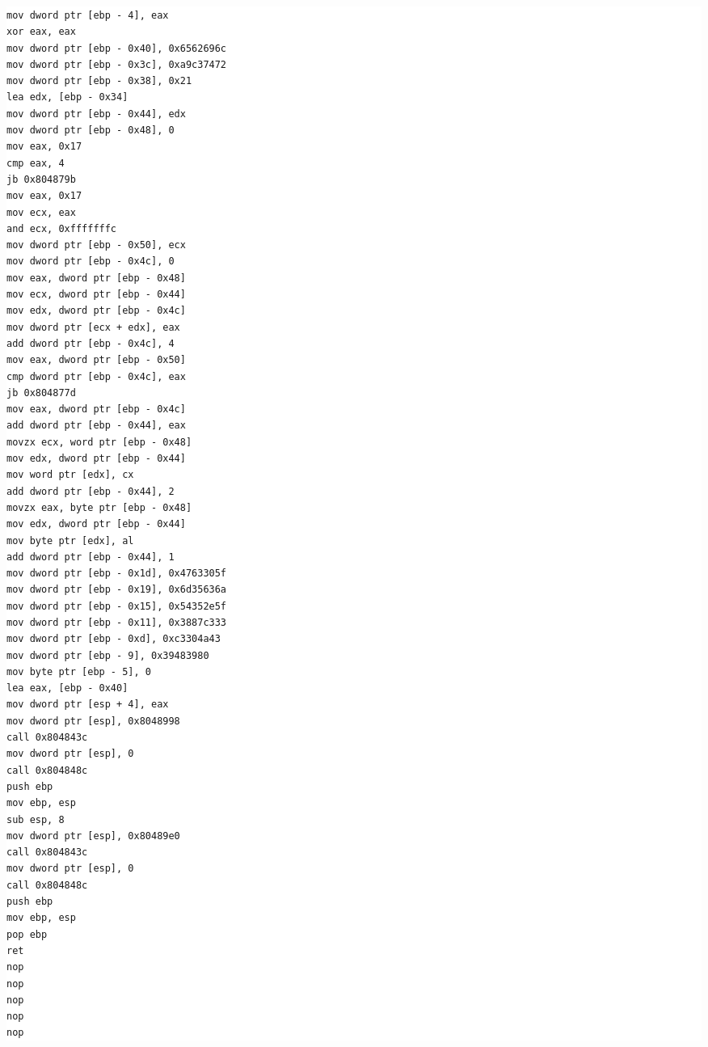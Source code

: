 ```assembly
mov dword ptr [ebp - 4], eax
xor eax, eax
mov dword ptr [ebp - 0x40], 0x6562696c
mov dword ptr [ebp - 0x3c], 0xa9c37472
mov dword ptr [ebp - 0x38], 0x21
lea edx, [ebp - 0x34]
mov dword ptr [ebp - 0x44], edx
mov dword ptr [ebp - 0x48], 0
mov eax, 0x17
cmp eax, 4
jb 0x804879b
mov eax, 0x17
mov ecx, eax
and ecx, 0xfffffffc
mov dword ptr [ebp - 0x50], ecx
mov dword ptr [ebp - 0x4c], 0
mov eax, dword ptr [ebp - 0x48]
mov ecx, dword ptr [ebp - 0x44]
mov edx, dword ptr [ebp - 0x4c]
mov dword ptr [ecx + edx], eax
add dword ptr [ebp - 0x4c], 4
mov eax, dword ptr [ebp - 0x50]
cmp dword ptr [ebp - 0x4c], eax
jb 0x804877d
mov eax, dword ptr [ebp - 0x4c]
add dword ptr [ebp - 0x44], eax
movzx ecx, word ptr [ebp - 0x48]
mov edx, dword ptr [ebp - 0x44]
mov word ptr [edx], cx
add dword ptr [ebp - 0x44], 2
movzx eax, byte ptr [ebp - 0x48]
mov edx, dword ptr [ebp - 0x44]
mov byte ptr [edx], al
add dword ptr [ebp - 0x44], 1
mov dword ptr [ebp - 0x1d], 0x4763305f
mov dword ptr [ebp - 0x19], 0x6d35636a
mov dword ptr [ebp - 0x15], 0x54352e5f
mov dword ptr [ebp - 0x11], 0x3887c333
mov dword ptr [ebp - 0xd], 0xc3304a43
mov dword ptr [ebp - 9], 0x39483980
mov byte ptr [ebp - 5], 0
lea eax, [ebp - 0x40]
mov dword ptr [esp + 4], eax
mov dword ptr [esp], 0x8048998
call 0x804843c
mov dword ptr [esp], 0
call 0x804848c
push ebp
mov ebp, esp
sub esp, 8
mov dword ptr [esp], 0x80489e0
call 0x804843c
mov dword ptr [esp], 0
call 0x804848c
push ebp
mov ebp, esp
pop ebp
ret
nop
nop
nop
nop
nop
```